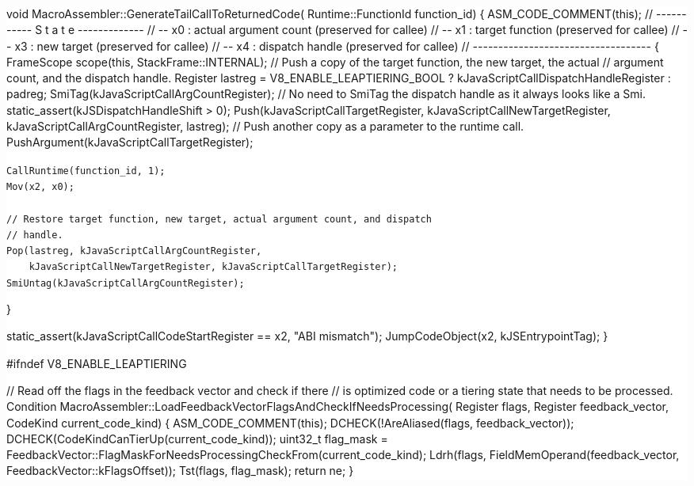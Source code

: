 void MacroAssembler::GenerateTailCallToReturnedCode(
    Runtime::FunctionId function_id) {
  ASM_CODE_COMMENT(this);
  // ----------- S t a t e -------------
  //  -- x0 : actual argument count (preserved for callee)
  //  -- x1 : target function (preserved for callee)
  //  -- x3 : new target (preserved for callee)
  //  -- x4 : dispatch handle (preserved for callee)
  // -----------------------------------
  {
    FrameScope scope(this, StackFrame::INTERNAL);
    // Push a copy of the target function, the new target, the actual
    // argument count, and the dispatch handle.
    Register lastreg = V8_ENABLE_LEAPTIERING_BOOL
                           ? kJavaScriptCallDispatchHandleRegister
                           : padreg;
    SmiTag(kJavaScriptCallArgCountRegister);
    // No need to SmiTag the dispatch handle as it always looks like a Smi.
    static_assert(kJSDispatchHandleShift > 0);
    Push(kJavaScriptCallTargetRegister, kJavaScriptCallNewTargetRegister,
         kJavaScriptCallArgCountRegister, lastreg);
    // Push another copy as a parameter to the runtime call.
    PushArgument(kJavaScriptCallTargetRegister);

    CallRuntime(function_id, 1);
    Mov(x2, x0);

    // Restore target function, new target, actual argument count, and dispatch
    // handle.
    Pop(lastreg, kJavaScriptCallArgCountRegister,
        kJavaScriptCallNewTargetRegister, kJavaScriptCallTargetRegister);
    SmiUntag(kJavaScriptCallArgCountRegister);
  }

  static_assert(kJavaScriptCallCodeStartRegister == x2, "ABI mismatch");
  JumpCodeObject(x2, kJSEntrypointTag);
}

#ifndef V8_ENABLE_LEAPTIERING

// Read off the flags in the feedback vector and check if there
// is optimized code or a tiering state that needs to be processed.
Condition MacroAssembler::LoadFeedbackVectorFlagsAndCheckIfNeedsProcessing(
    Register flags, Register feedback_vector, CodeKind current_code_kind) {
  ASM_CODE_COMMENT(this);
  DCHECK(!AreAliased(flags, feedback_vector));
  DCHECK(CodeKindCanTierUp(current_code_kind));
  uint32_t flag_mask =
      FeedbackVector::FlagMaskForNeedsProcessingCheckFrom(current_code_kind);
  Ldrh(flags, FieldMemOperand(feedback_vector, FeedbackVector::kFlagsOffset));
  Tst(flags, flag_mask);
  return ne;
}
